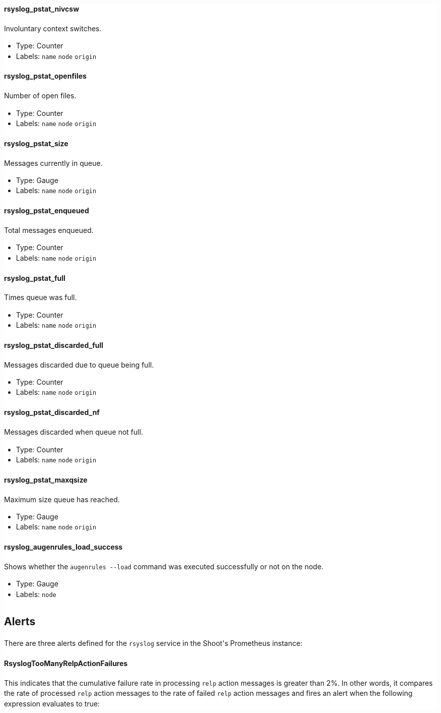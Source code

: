 #### rsyslog_pstat_nivcsw
Involuntary context switches.
- Type: Counter
- Labels: `name` `node` `origin`

#### rsyslog_pstat_openfiles
Number of open files.
- Type: Counter
- Labels: `name` `node` `origin`

#### rsyslog_pstat_size
Messages currently in queue.
- Type: Gauge
- Labels: `name` `node` `origin`

#### rsyslog_pstat_enqueued
Total messages enqueued.
- Type: Counter
- Labels: `name` `node` `origin`

#### rsyslog_pstat_full
Times queue was full.
- Type: Counter
- Labels: `name` `node` `origin`

#### rsyslog_pstat_discarded_full
Messages discarded due to queue being full.
- Type: Counter
- Labels: `name` `node` `origin`

#### rsyslog_pstat_discarded_nf
Messages discarded when queue not full.
- Type: Counter
- Labels: `name` `node` `origin`

#### rsyslog_pstat_maxqsize
Maximum size queue has reached.
- Type: Gauge
- Labels: `name` `node` `origin`

#### rsyslog_augenrules_load_success
Shows whether the `augenrules --load` command was executed successfully or not on the node.
- Type: Gauge
- Labels: `node`

## Alerts

There are three alerts defined for the `rsyslog` service in the Shoot's Prometheus instance:

#### RsyslogTooManyRelpActionFailures
This indicates that the cumulative failure rate in processing `relp` action messages is greater than 2%. In other words, it compares the rate of processed `relp` action messages to the rate of failed `relp` action messages and fires an alert when the following expression evaluates to true:
